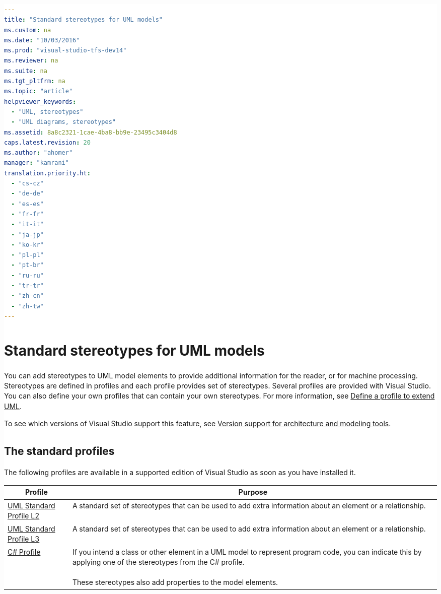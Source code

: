 ```yaml
---
title: "Standard stereotypes for UML models"
ms.custom: na
ms.date: "10/03/2016"
ms.prod: "visual-studio-tfs-dev14"
ms.reviewer: na
ms.suite: na
ms.tgt_pltfrm: na
ms.topic: "article"
helpviewer_keywords: 
  - "UML, stereotypes"
  - "UML diagrams, stereotypes"
ms.assetid: 8a8c2321-1cae-4ba8-bb9e-23495c3404d8
caps.latest.revision: 20
ms.author: "ahomer"
manager: "kamrani"
translation.priority.ht: 
  - "cs-cz"
  - "de-de"
  - "es-es"
  - "fr-fr"
  - "it-it"
  - "ja-jp"
  - "ko-kr"
  - "pl-pl"
  - "pt-br"
  - "ru-ru"
  - "tr-tr"
  - "zh-cn"
  - "zh-tw"
---
```

# Standard stereotypes for UML models
You can add stereotypes to UML model elements to provide additional information for the reader, or for machine processing. Stereotypes are defined in profiles and each profile provides set of stereotypes. Several profiles are provided with Visual Studio. You can also define your own profiles that can contain your own stereotypes. For more information, see [Define a profile to extend UML](../modeling/define-a-profile-to-extend-uml.md).  
  
 To see which versions of Visual Studio support this feature, see [Version support for architecture and modeling tools](../modeling/what-s-new-for-design-in-visual-studio.md#VersionSupport).  
  
## The standard profiles  
 The following profiles are available in a supported edition of Visual Studio as soon as you have installed it.  
  
|Profile|Purpose|  
|-------------|-------------|  
|[UML Standard Profile L2](#L2)|A standard set of stereotypes that can be used to add extra information about an element or a relationship.|  
|[UML Standard Profile L3](#L3)|A standard set of stereotypes that can be used to add extra information about an element or a relationship.|  
|[C# Profile](#NetProfile)|If you intend a class or other element in a UML model to represent program code, you can indicate this by applying one of the stereotypes from the C# profile.<br /><br /> These stereotypes also add properties to the model elements.|  
  